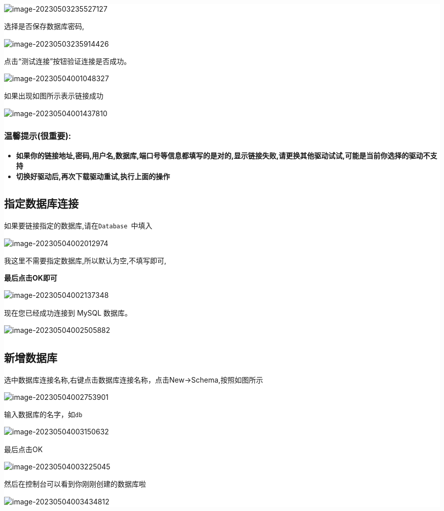 ![image-20230503235527127](https://billy.taoxiaoxin.club/md/2023/05/645287f3922ee4b01124fb9b.png)

选择是否保存数据库密码,

![image-20230503235914426](https://billy.taoxiaoxin.club/md/2023/05/645287f3922ee4b012e9eb13.png)

点击“测试连接”按钮验证连接是否成功。

![image-20230504001048327](https://billy.taoxiaoxin.club/md/2023/05/6452882b922ee4b045210321.png)

如果出现如图所示表示链接成功

![image-20230504001437810](https://billy.taoxiaoxin.club/md/2023/05/6452886e922ee4b08220da8d.png)

### **温馨提示(很重要):**

+ **如果你的链接地址,密码,用户名,数据库,端口号等信息都填写的是对的,显示链接失败,请更换其他驱动试试,可能是当前你选择的驱动不支持**
+ **切换好驱动后,再次下载驱动重试,执行上面的操作**

## 指定数据库连接

如果要链接指定的数据库,请在`Database `中填入

![image-20230504002012974](https://billy.taoxiaoxin.club/md/2023/05/645289bd922ee4b1a877ca53.png)

我这里不需要指定数据库,所以默认为空,不填写即可,

**最后点击OK即可**

![image-20230504002137348](https://billy.taoxiaoxin.club/md/2023/05/64528a11922ee4b1f63a2e41.png)

现在您已经成功连接到 MySQL 数据库。

![image-20230504002505882](https://billy.taoxiaoxin.club/md/2023/05/64528ae2922ee4b2cade1c8b.png)

## 新增数据库

选中数据库连接名称,右键点击数据库连接名称，点击New->Schema,按照如图所示

![image-20230504002753901](https://billy.taoxiaoxin.club/md/2023/05/64528b8a922ee4b3605e6c0b.png)

输入数据库的名字，如`db`

![image-20230504003150632](https://billy.taoxiaoxin.club/md/2023/05/64528c76922ee4b441695e08.png)

最后点击OK

![image-20230504003225045](https://billy.taoxiaoxin.club/md/2023/05/64528c99922ee4b4622da9ac.png)

然后在控制台可以看到你刚刚创建的数据库啦

![image-20230504003434812](https://billy.taoxiaoxin.club/md/2023/05/64528d1b922ee4b4dc457d33.png)
